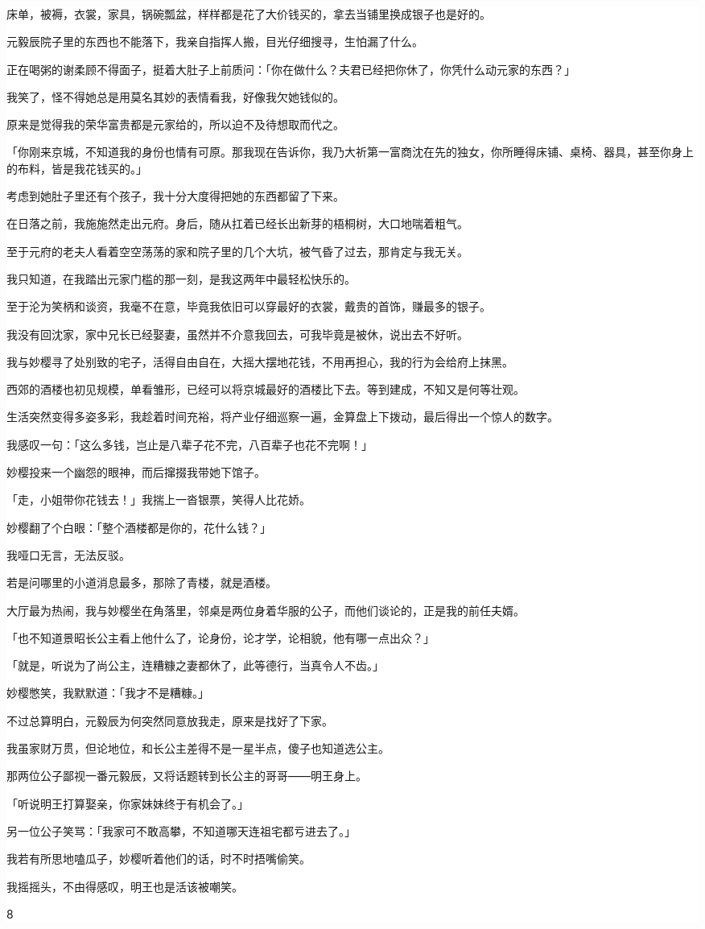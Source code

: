 床单，被褥，衣裳，家具，锅碗瓢盆，样样都是花了大价钱买的，拿去当铺里换成银子也是好的。

元毅辰院子里的东西也不能落下，我亲自指挥人搬，目光仔细搜寻，生怕漏了什么。

正在喝粥的谢柔顾不得面子，挺着大肚子上前质问：「你在做什么？夫君已经把你休了，你凭什么动元家的东西？」

我笑了，怪不得她总是用莫名其妙的表情看我，好像我欠她钱似的。

原来是觉得我的荣华富贵都是元家给的，所以迫不及待想取而代之。

「你刚来京城，不知道我的身份也情有可原。那我现在告诉你，我乃大祈第一富商沈在先的独女，你所睡得床铺、桌椅、器具，甚至你身上的布料，皆是我花钱买的。」

考虑到她肚子里还有个孩子，我十分大度得把她的东西都留了下来。

在日落之前，我施施然走出元府。身后，随从扛着已经长出新芽的梧桐树，大口地喘着粗气。

至于元府的老夫人看着空空荡荡的家和院子里的几个大坑，被气昏了过去，那肯定与我无关。

我只知道，在我踏出元家门槛的那一刻，是我这两年中最轻松快乐的。

至于沦为笑柄和谈资，我毫不在意，毕竟我依旧可以穿最好的衣裳，戴贵的首饰，赚最多的银子。

我没有回沈家，家中兄长已经娶妻，虽然并不介意我回去，可我毕竟是被休，说出去不好听。

我与妙樱寻了处别致的宅子，活得自由自在，大摇大摆地花钱，不用再担心，我的行为会给府上抹黑。

西郊的酒楼也初见规模，单看雏形，已经可以将京城最好的酒楼比下去。等到建成，不知又是何等壮观。

生活突然变得多姿多彩，我趁着时间充裕，将产业仔细巡察一遍，金算盘上下拨动，最后得出一个惊人的数字。

我感叹一句：「这么多钱，岂止是八辈子花不完，八百辈子也花不完啊！」

妙樱投来一个幽怨的眼神，而后撺掇我带她下馆子。

「走，小姐带你花钱去！」我揣上一沓银票，笑得人比花娇。

妙樱翻了个白眼：「整个酒楼都是你的，花什么钱？」

我哑口无言，无法反驳。

若是问哪里的小道消息最多，那除了青楼，就是酒楼。

大厅最为热闹，我与妙樱坐在角落里，邻桌是两位身着华服的公子，而他们谈论的，正是我的前任夫婿。

「也不知道景昭长公主看上他什么了，论身份，论才学，论相貌，他有哪一点出众？」

「就是，听说为了尚公主，连糟糠之妻都休了，此等德行，当真令人不齿。」

妙樱憋笑，我默默道：「我才不是糟糠。」

不过总算明白，元毅辰为何突然同意放我走，原来是找好了下家。

我虽家财万贯，但论地位，和长公主差得不是一星半点，傻子也知道选公主。

那两位公子鄙视一番元毅辰，又将话题转到长公主的哥哥——明王身上。

「听说明王打算娶亲，你家妹妹终于有机会了。」

另一位公子笑骂：「我家可不敢高攀，不知道哪天连祖宅都亏进去了。」

我若有所思地嗑瓜子，妙樱听着他们的话，时不时捂嘴偷笑。

我摇摇头，不由得感叹，明王也是活该被嘲笑。

8
